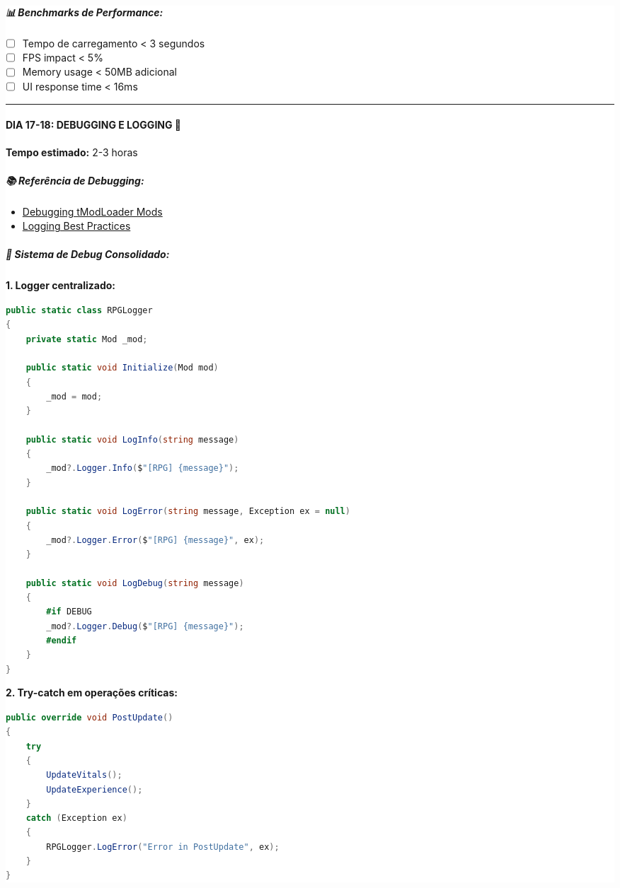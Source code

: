 ##### **📊 Benchmarks de Performance:**
- [ ] Tempo de carregamento < 3 segundos
- [ ] FPS impact < 5% 
- [ ] Memory usage < 50MB adicional
- [ ] UI response time < 16ms

---

#### **DIA 17-18: DEBUGGING E LOGGING** 🐛
**Tempo estimado:** 2-3 horas

##### **📚 Referência de Debugging:**
- [Debugging tModLoader Mods](https://github.com/tModLoader/tModLoader/wiki/Debugging)
- [Logging Best Practices](https://github.com/tModLoader/tModLoader/wiki/Logging)

##### **🔧 Sistema de Debug Consolidado:**

**1. Logger centralizado:**
```csharp
public static class RPGLogger
{
    private static Mod _mod;
    
    public static void Initialize(Mod mod)
    {
        _mod = mod;
    }
    
    public static void LogInfo(string message)
    {
        _mod?.Logger.Info($"[RPG] {message}");
    }
    
    public static void LogError(string message, Exception ex = null)
    {
        _mod?.Logger.Error($"[RPG] {message}", ex);
    }
    
    public static void LogDebug(string message)
    {
        #if DEBUG
        _mod?.Logger.Debug($"[RPG] {message}");
        #endif
    }
}
```

**2. Try-catch em operações críticas:**
```csharp
public override void PostUpdate()
{
    try
    {
        UpdateVitals();
        UpdateExperience();
    }
    catch (Exception ex)
    {
        RPGLogger.LogError("Error in PostUpdate", ex);
    }
}
```
